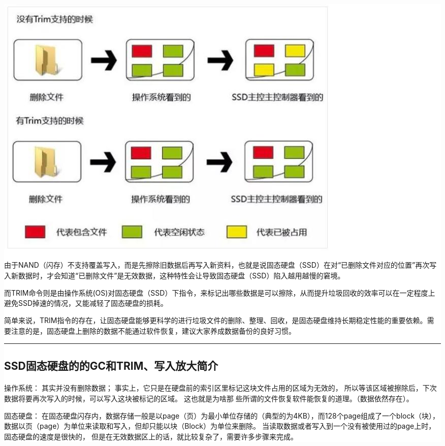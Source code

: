 ![Trim工作示意图](../../images/Trim工作示意图.jpeg "ReferencePicture")  

由于NAND（闪存）不支持覆盖写入，而是先擦除旧数据后再写入新资料，也就是说固态硬盘（SSD）在对“已删除文件对应的位置”再次写入新数据时，才会知道“已删除文件”是无效数据，这种特性会让导致固态硬盘（SSD）陷入越用越慢的窘境。

而TRIM命令则是由操作系统(OS)对固态硬盘（SSD）下指令，来标记出哪些数据是可以擦除，从而提升垃圾回收的效率可以在一定程度上避免SSD掉速的情况，又能减轻了固态硬盘的损耗。

简单来说，TRIM指令的存在，让固态硬盘能够更科学的进行垃圾文件的删除、整理、回收，是固态硬盘维持长期稳定性能的重要依赖。需要注意的是，固态硬盘上删除的数据不能通过软件恢复，建议大家养成数据备份的良好习惯。



---------------------------------------------------------------------------------------------------------------------

## SSD固态硬盘的的GC和TRIM、写入放大简介


操作系统：
其实并没有删除数据；
事实上，它只是在硬盘前的索引区里标记这块文件占用的区域为无效的，
所以等该区域被擦除后，下次数据将要再次写入的时候，可以写入这块被标记的区域。
这也就是为啥那 些所谓的文件恢复软件能恢复的道理。（数据依然存在）。


固态硬盘：
在固态硬盘闪存内，数据存储一般是以page（页）为最小单位存储的（典型的为4KB），而128个page组成了一个block（块），
数据以页（page）为单位来读取和写入，但却只能以块（Block）为单位来删除。
当读取数据或者写入到一个没有被使用过的page上时，固态硬盘的速度是很快的，
但是在无效数据区上的话，就比较复杂了，需要许多步骤来完成。
